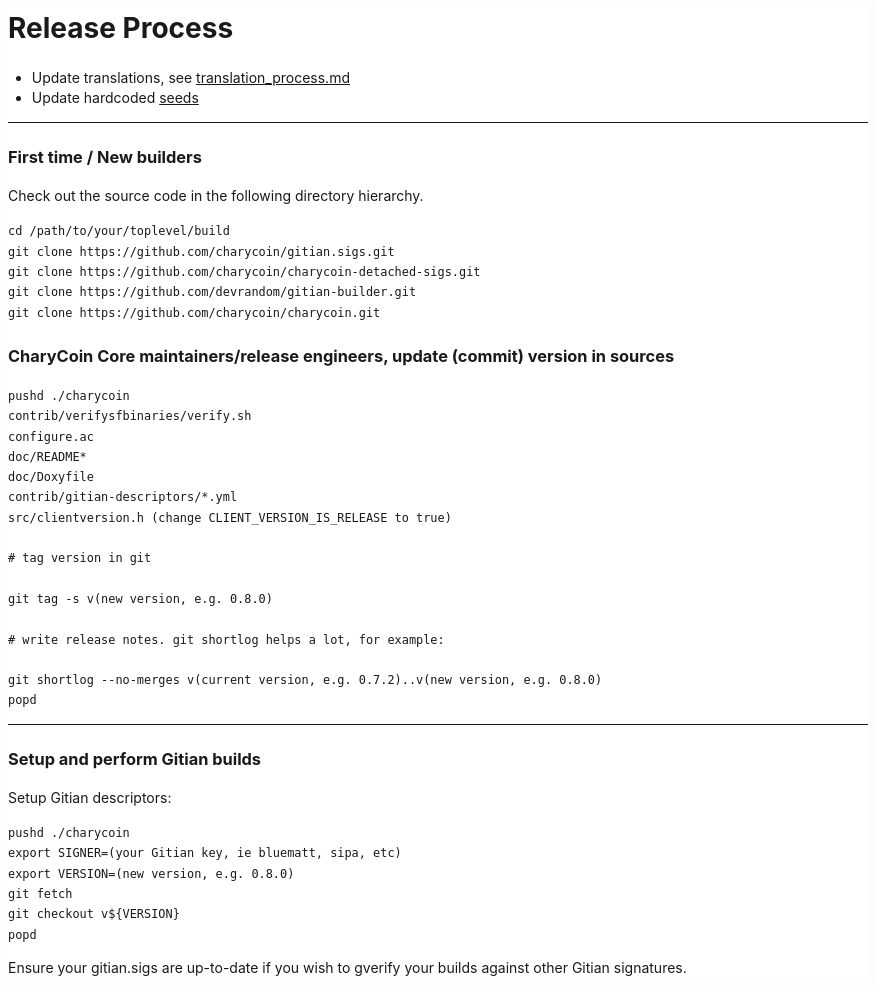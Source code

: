 Release Process
====================

* Update translations, see [translation_process.md](https://github.com/charycoin/charycoin/blob/master/doc/translation_process.md#syncing-with-transifex)
* Update hardcoded [seeds](/contrib/seeds)

* * *

### First time / New builders
Check out the source code in the following directory hierarchy.

	cd /path/to/your/toplevel/build
	git clone https://github.com/charycoin/gitian.sigs.git
	git clone https://github.com/charycoin/charycoin-detached-sigs.git
	git clone https://github.com/devrandom/gitian-builder.git
	git clone https://github.com/charycoin/charycoin.git

### CharyCoin Core maintainers/release engineers, update (commit) version in sources

	pushd ./charycoin
	contrib/verifysfbinaries/verify.sh
	configure.ac
	doc/README*
	doc/Doxyfile
	contrib/gitian-descriptors/*.yml
	src/clientversion.h (change CLIENT_VERSION_IS_RELEASE to true)

	# tag version in git

	git tag -s v(new version, e.g. 0.8.0)

	# write release notes. git shortlog helps a lot, for example:

	git shortlog --no-merges v(current version, e.g. 0.7.2)..v(new version, e.g. 0.8.0)
	popd

* * *

### Setup and perform Gitian builds

 Setup Gitian descriptors:

	pushd ./charycoin
	export SIGNER=(your Gitian key, ie bluematt, sipa, etc)
	export VERSION=(new version, e.g. 0.8.0)
	git fetch
	git checkout v${VERSION}
	popd

  Ensure your gitian.sigs are up-to-date if you wish to gverify your builds against other Gitian signatures.
